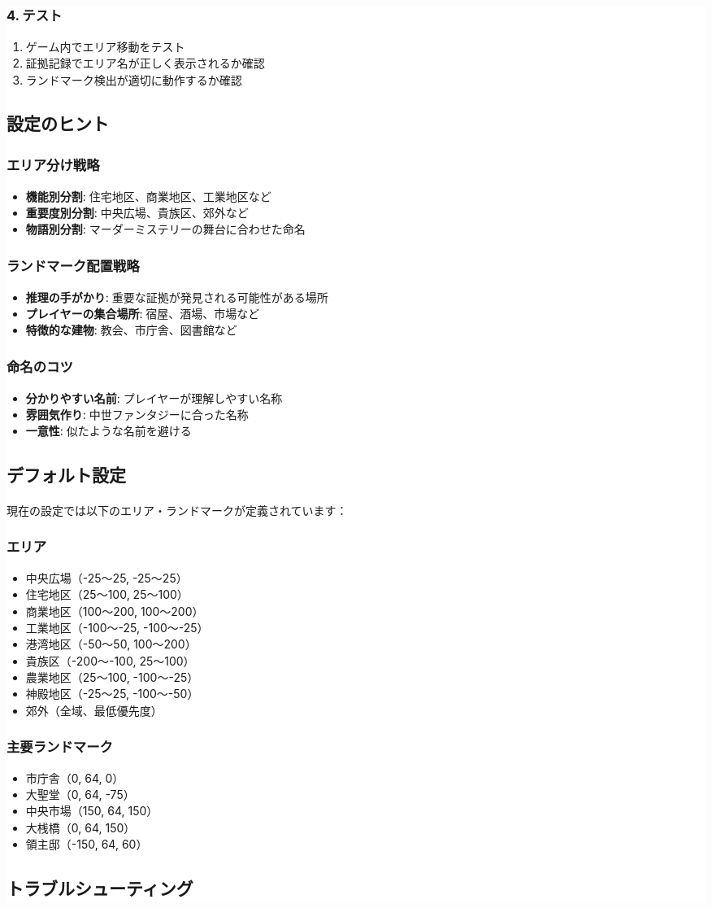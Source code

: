 ### 4. テスト

1. ゲーム内でエリア移動をテスト
2. 証拠記録でエリア名が正しく表示されるか確認
3. ランドマーク検出が適切に動作するか確認

## 設定のヒント

### エリア分け戦略

- **機能別分割**: 住宅地区、商業地区、工業地区など
- **重要度別分割**: 中央広場、貴族区、郊外など
- **物語別分割**: マーダーミステリーの舞台に合わせた命名

### ランドマーク配置戦略

- **推理の手がかり**: 重要な証拠が発見される可能性がある場所
- **プレイヤーの集合場所**: 宿屋、酒場、市場など
- **特徴的な建物**: 教会、市庁舎、図書館など

### 命名のコツ

- **分かりやすい名前**: プレイヤーが理解しやすい名称
- **雰囲気作り**: 中世ファンタジーに合った名称
- **一意性**: 似たような名前を避ける

## デフォルト設定

現在の設定では以下のエリア・ランドマークが定義されています：

### エリア
- 中央広場（-25～25, -25～25）
- 住宅地区（25～100, 25～100）
- 商業地区（100～200, 100～200）
- 工業地区（-100～-25, -100～-25）
- 港湾地区（-50～50, 100～200）
- 貴族区（-200～-100, 25～100）
- 農業地区（25～100, -100～-25）
- 神殿地区（-25～25, -100～-50）
- 郊外（全域、最低優先度）

### 主要ランドマーク
- 市庁舎（0, 64, 0）
- 大聖堂（0, 64, -75）
- 中央市場（150, 64, 150）
- 大桟橋（0, 64, 150）
- 領主邸（-150, 64, 60）

## トラブルシューティング
